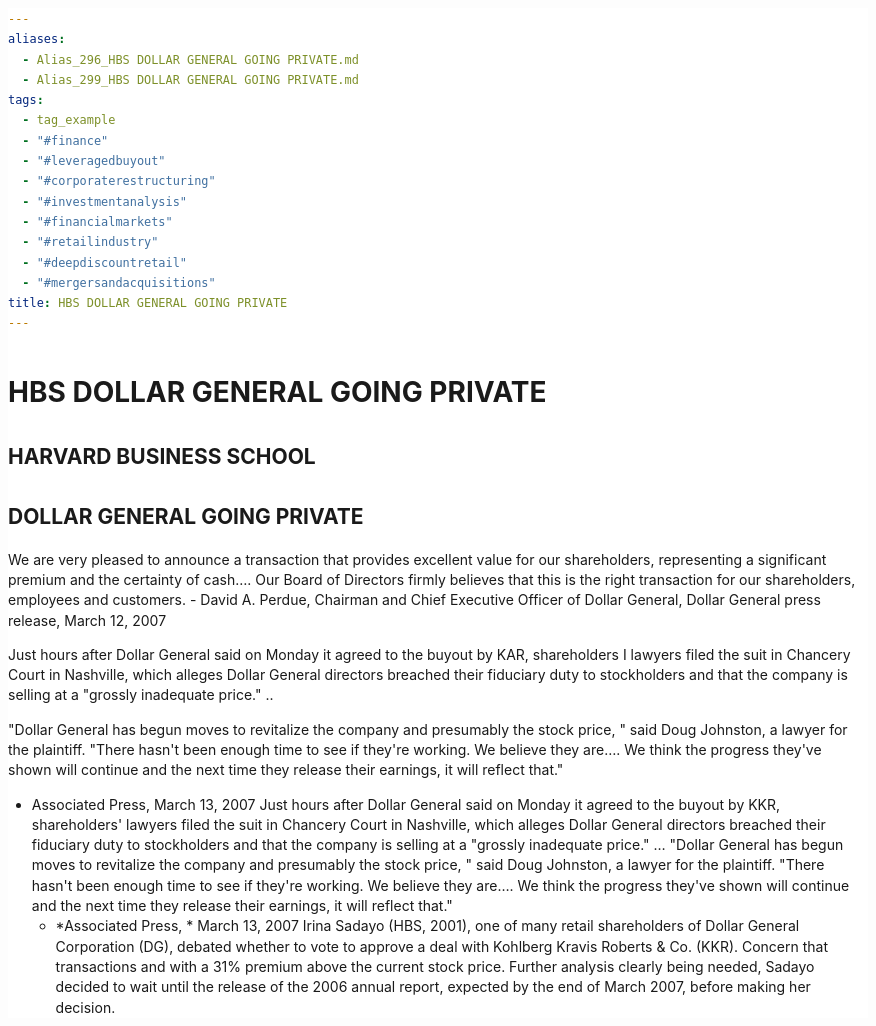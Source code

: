 ```yaml
---
aliases:
  - Alias_296_HBS DOLLAR GENERAL GOING PRIVATE.md
  - Alias_299_HBS DOLLAR GENERAL GOING PRIVATE.md
tags:
  - tag_example
  - "#finance"
  - "#leveragedbuyout"
  - "#corporaterestructuring"
  - "#investmentanalysis"
  - "#financialmarkets"
  - "#retailindustry"
  - "#deepdiscountretail"
  - "#mergersandacquisitions"
title: HBS DOLLAR GENERAL GOING PRIVATE
---
```




# HBS DOLLAR GENERAL GOING PRIVATE
## HARVARD BUSINESS SCHOOL

## DOLLAR GENERAL GOING PRIVATE

We are very pleased to announce a transaction that provides excellent value for our shareholders,  representing a significant premium and the certainty of cash…. Our Board of Directors firmly believes that this is the right transaction for our shareholders,  employees and customers.
	 - David A. Perdue,  Chairman and Chief Executive Officer of Dollar General,  Dollar General press release,  March 12,  2007

Just hours after Dollar General said on Monday it agreed to the buyout by KAR,  shareholders I lawyers filed the suit in Chancery Court in Nashville,  which alleges Dollar General directors breached their fiduciary duty to stockholders and that the company is selling at a "grossly inadequate price."
..

"Dollar General has begun moves to revitalize the company and presumably the stock price, " said Doug Johnston,  a lawyer for the plaintiff. "There hasn't been enough time to see if they're working. We believe they are…. We think the progress they've shown will continue and the next time they release their earnings,  it will reflect that."

- Associated Press,  March 13,  2007
Just hours after Dollar General said on Monday it agreed to the buyout by KKR,  shareholders' lawyers filed the suit in Chancery Court in Nashville,  which alleges Dollar General directors breached their fiduciary duty to stockholders and that the company is selling at a "grossly inadequate price." … "Dollar General has begun moves to revitalize the company and presumably the stock price, " said Doug Johnston,  a lawyer for the plaintiff. "There hasn't been enough time to see if they're working. We believe they are…. We think the progress they've shown will continue and the next time they release their earnings,  it will reflect that."
	 - *Associated Press, * March 13,  2007
	 Irina Sadayo (HBS,  2001),  one of many retail shareholders of Dollar General Corporation (DG),  debated whether to vote to approve a deal with Kohlberg Kravis Roberts & Co. (KKR). Concern that transactions and with a 31% premium above the current stock price. Further analysis clearly being needed,  Sadayo decided to wait until the release of the 2006 annual report,  expected by the end of March 2007,  before making her decision.
